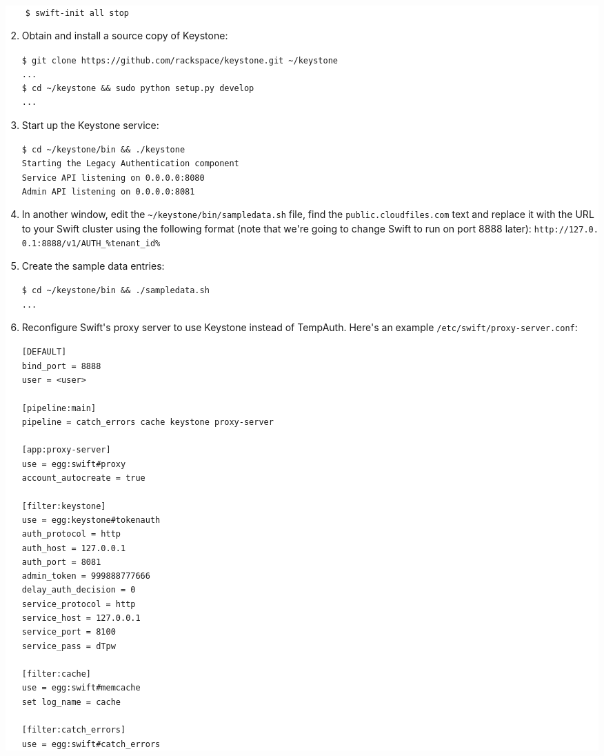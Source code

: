         $ swift-init all stop

2.  Obtain and install a source copy of Keystone:

        $ git clone https://github.com/rackspace/keystone.git ~/keystone
        ...
        $ cd ~/keystone && sudo python setup.py develop
        ...

3.  Start up the Keystone service:

        $ cd ~/keystone/bin && ./keystone
        Starting the Legacy Authentication component
        Service API listening on 0.0.0.0:8080
        Admin API listening on 0.0.0.0:8081

4.  In another window, edit the `~/keystone/bin/sampledata.sh` file, find the
    `public.cloudfiles.com` text and replace it with the URL to your Swift
    cluster using the following format (note that we're going to change Swift
    to run on port 8888 later): `http://127.0.0.1:8888/v1/AUTH_%tenant_id%`

5.  Create the sample data entries:

        $ cd ~/keystone/bin && ./sampledata.sh
        ...

6.  Reconfigure Swift's proxy server to use Keystone instead of TempAuth.
    Here's an example `/etc/swift/proxy-server.conf`:

        [DEFAULT]
        bind_port = 8888
        user = <user>

        [pipeline:main]
        pipeline = catch_errors cache keystone proxy-server

        [app:proxy-server]
        use = egg:swift#proxy
        account_autocreate = true

        [filter:keystone]
        use = egg:keystone#tokenauth
        auth_protocol = http
        auth_host = 127.0.0.1
        auth_port = 8081
        admin_token = 999888777666
        delay_auth_decision = 0
        service_protocol = http
        service_host = 127.0.0.1
        service_port = 8100
        service_pass = dTpw

        [filter:cache]
        use = egg:swift#memcache
        set log_name = cache

        [filter:catch_errors]
        use = egg:swift#catch_errors
